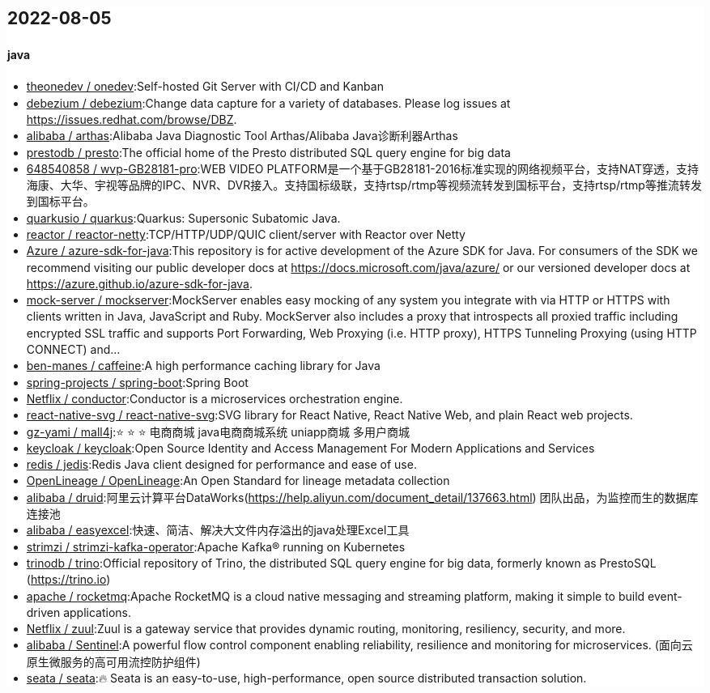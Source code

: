 ## 2022-08-05

#### java
* [theonedev / onedev](https://github.com/theonedev/onedev):Self-hosted Git Server with CI/CD and Kanban
* [debezium / debezium](https://github.com/debezium/debezium):Change data capture for a variety of databases. Please log issues at https://issues.redhat.com/browse/DBZ.
* [alibaba / arthas](https://github.com/alibaba/arthas):Alibaba Java Diagnostic Tool Arthas/Alibaba Java诊断利器Arthas
* [prestodb / presto](https://github.com/prestodb/presto):The official home of the Presto distributed SQL query engine for big data
* [648540858 / wvp-GB28181-pro](https://github.com/648540858/wvp-GB28181-pro):WEB VIDEO PLATFORM是一个基于GB28181-2016标准实现的网络视频平台，支持NAT穿透，支持海康、大华、宇视等品牌的IPC、NVR、DVR接入。支持国标级联，支持rtsp/rtmp等视频流转发到国标平台，支持rtsp/rtmp等推流转发到国标平台。
* [quarkusio / quarkus](https://github.com/quarkusio/quarkus):Quarkus: Supersonic Subatomic Java.
* [reactor / reactor-netty](https://github.com/reactor/reactor-netty):TCP/HTTP/UDP/QUIC client/server with Reactor over Netty
* [Azure / azure-sdk-for-java](https://github.com/Azure/azure-sdk-for-java):This repository is for active development of the Azure SDK for Java. For consumers of the SDK we recommend visiting our public developer docs at https://docs.microsoft.com/java/azure/ or our versioned developer docs at https://azure.github.io/azure-sdk-for-java.
* [mock-server / mockserver](https://github.com/mock-server/mockserver):MockServer enables easy mocking of any system you integrate with via HTTP or HTTPS with clients written in Java, JavaScript and Ruby. MockServer also includes a proxy that introspects all proxied traffic including encrypted SSL traffic and supports Port Forwarding, Web Proxying (i.e. HTTP proxy), HTTPS Tunneling Proxying (using HTTP CONNECT) and…
* [ben-manes / caffeine](https://github.com/ben-manes/caffeine):A high performance caching library for Java
* [spring-projects / spring-boot](https://github.com/spring-projects/spring-boot):Spring Boot
* [Netflix / conductor](https://github.com/Netflix/conductor):Conductor is a microservices orchestration engine.
* [react-native-svg / react-native-svg](https://github.com/react-native-svg/react-native-svg):SVG library for React Native, React Native Web, and plain React web projects.
* [gz-yami / mall4j](https://github.com/gz-yami/mall4j):⭐️
⭐️
⭐️
电商商城 java电商商城系统 uniapp商城 多用户商城
* [keycloak / keycloak](https://github.com/keycloak/keycloak):Open Source Identity and Access Management For Modern Applications and Services
* [redis / jedis](https://github.com/redis/jedis):Redis Java client designed for performance and ease of use.
* [OpenLineage / OpenLineage](https://github.com/OpenLineage/OpenLineage):An Open Standard for lineage metadata collection
* [alibaba / druid](https://github.com/alibaba/druid):阿里云计算平台DataWorks(https://help.aliyun.com/document_detail/137663.html) 团队出品，为监控而生的数据库连接池
* [alibaba / easyexcel](https://github.com/alibaba/easyexcel):快速、简洁、解决大文件内存溢出的java处理Excel工具
* [strimzi / strimzi-kafka-operator](https://github.com/strimzi/strimzi-kafka-operator):Apache Kafka® running on Kubernetes
* [trinodb / trino](https://github.com/trinodb/trino):Official repository of Trino, the distributed SQL query engine for big data, formerly known as PrestoSQL (https://trino.io)
* [apache / rocketmq](https://github.com/apache/rocketmq):Apache RocketMQ is a cloud native messaging and streaming platform, making it simple to build event-driven applications.
* [Netflix / zuul](https://github.com/Netflix/zuul):Zuul is a gateway service that provides dynamic routing, monitoring, resiliency, security, and more.
* [alibaba / Sentinel](https://github.com/alibaba/Sentinel):A powerful flow control component enabling reliability, resilience and monitoring for microservices. (面向云原生微服务的高可用流控防护组件)
* [seata / seata](https://github.com/seata/seata):🔥
Seata is an easy-to-use, high-performance, open source distributed transaction solution.
